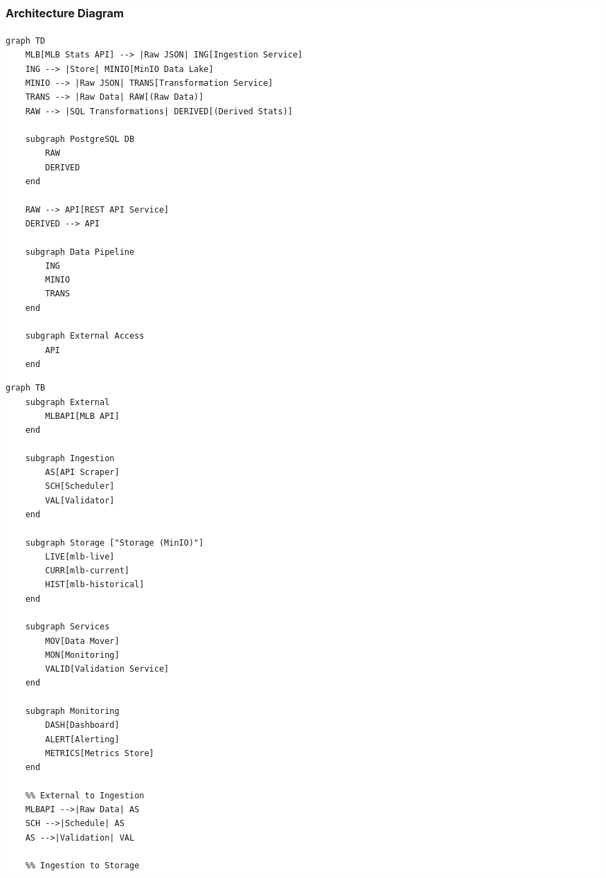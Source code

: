 ### Architecture Diagram
```mermaid
graph TD
    MLB[MLB Stats API] --> |Raw JSON| ING[Ingestion Service]
    ING --> |Store| MINIO[MinIO Data Lake]
    MINIO --> |Raw JSON| TRANS[Transformation Service]
    TRANS --> |Raw Data| RAW[(Raw Data)]
    RAW --> |SQL Transformations| DERIVED[(Derived Stats)]

    subgraph PostgreSQL DB
        RAW
        DERIVED
    end

    RAW --> API[REST API Service]
    DERIVED --> API

    subgraph Data Pipeline
        ING
        MINIO
        TRANS
    end

    subgraph External Access
        API
    end
```

```mermaid
graph TB
    subgraph External
        MLBAPI[MLB API]
    end

    subgraph Ingestion
        AS[API Scraper]
        SCH[Scheduler]
        VAL[Validator]
    end

    subgraph Storage ["Storage (MinIO)"]
        LIVE[mlb-live]
        CURR[mlb-current]
        HIST[mlb-historical]
    end

    subgraph Services
        MOV[Data Mover]
        MON[Monitoring]
        VALID[Validation Service]
    end

    subgraph Monitoring
        DASH[Dashboard]
        ALERT[Alerting]
        METRICS[Metrics Store]
    end

    %% External to Ingestion
    MLBAPI -->|Raw Data| AS
    SCH -->|Schedule| AS
    AS -->|Validation| VAL

    %% Ingestion to Storage
```